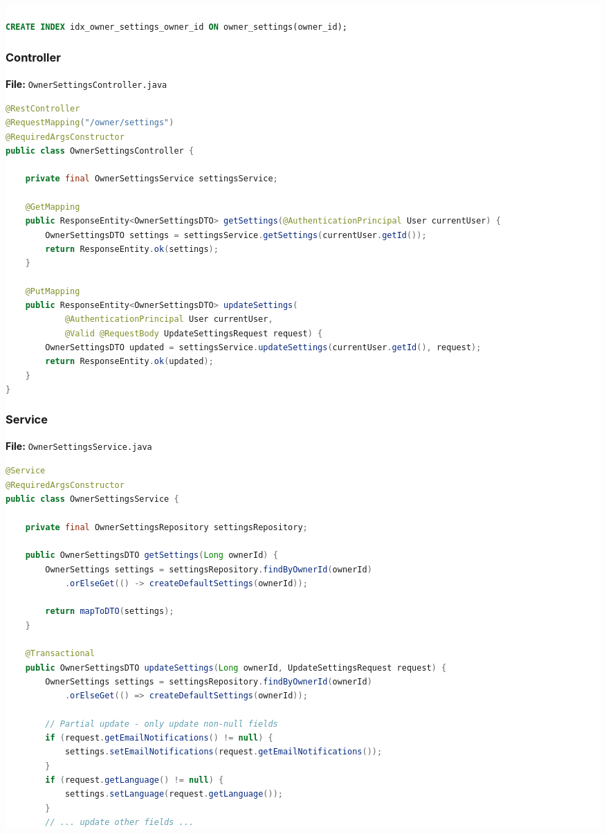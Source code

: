 ```sql

CREATE INDEX idx_owner_settings_owner_id ON owner_settings(owner_id);
```

### Controller

**File:** `OwnerSettingsController.java`

```java
@RestController
@RequestMapping("/owner/settings")
@RequiredArgsConstructor
public class OwnerSettingsController {

    private final OwnerSettingsService settingsService;

    @GetMapping
    public ResponseEntity<OwnerSettingsDTO> getSettings(@AuthenticationPrincipal User currentUser) {
        OwnerSettingsDTO settings = settingsService.getSettings(currentUser.getId());
        return ResponseEntity.ok(settings);
    }

    @PutMapping
    public ResponseEntity<OwnerSettingsDTO> updateSettings(
            @AuthenticationPrincipal User currentUser,
            @Valid @RequestBody UpdateSettingsRequest request) {
        OwnerSettingsDTO updated = settingsService.updateSettings(currentUser.getId(), request);
        return ResponseEntity.ok(updated);
    }
}
```

### Service

**File:** `OwnerSettingsService.java`

```java
@Service
@RequiredArgsConstructor
public class OwnerSettingsService {

    private final OwnerSettingsRepository settingsRepository;

    public OwnerSettingsDTO getSettings(Long ownerId) {
        OwnerSettings settings = settingsRepository.findByOwnerId(ownerId)
            .orElseGet(() -> createDefaultSettings(ownerId));

        return mapToDTO(settings);
    }

    @Transactional
    public OwnerSettingsDTO updateSettings(Long ownerId, UpdateSettingsRequest request) {
        OwnerSettings settings = settingsRepository.findByOwnerId(ownerId)
            .orElseGet(() => createDefaultSettings(ownerId));

        // Partial update - only update non-null fields
        if (request.getEmailNotifications() != null) {
            settings.setEmailNotifications(request.getEmailNotifications());
        }
        if (request.getLanguage() != null) {
            settings.setLanguage(request.getLanguage());
        }
        // ... update other fields ...

```